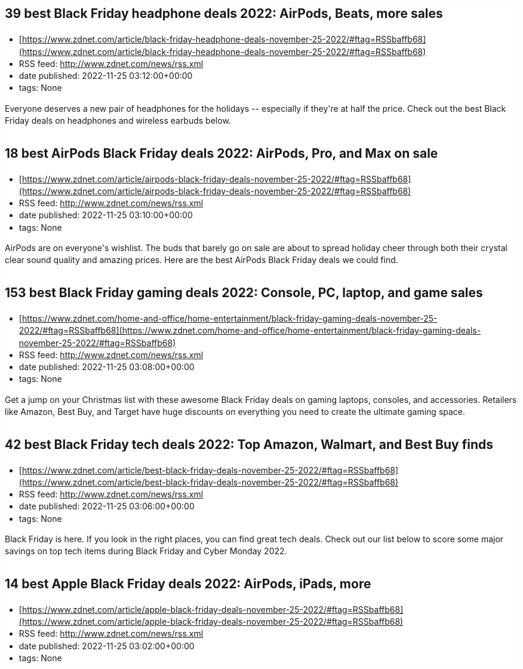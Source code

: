 ## 39 best Black Friday headphone deals 2022: AirPods, Beats, more sales
 - [https://www.zdnet.com/article/black-friday-headphone-deals-november-25-2022/#ftag=RSSbaffb68](https://www.zdnet.com/article/black-friday-headphone-deals-november-25-2022/#ftag=RSSbaffb68)
 - RSS feed: http://www.zdnet.com/news/rss.xml
 - date published: 2022-11-25 03:12:00+00:00
 - tags: None

Everyone deserves a new pair of headphones for the holidays -- especially if they're at half the price. Check out the best Black Friday deals on headphones and wireless earbuds below.

## 18 best AirPods Black Friday deals 2022: AirPods, Pro, and Max on sale
 - [https://www.zdnet.com/article/airpods-black-friday-deals-november-25-2022/#ftag=RSSbaffb68](https://www.zdnet.com/article/airpods-black-friday-deals-november-25-2022/#ftag=RSSbaffb68)
 - RSS feed: http://www.zdnet.com/news/rss.xml
 - date published: 2022-11-25 03:10:00+00:00
 - tags: None

AirPods are on everyone's wishlist. The buds that barely go on sale are about to spread holiday cheer through both their crystal clear sound quality and amazing prices. Here are the best AirPods Black Friday deals we could find.

## 153 best Black Friday gaming deals 2022: Console, PC, laptop, and game sales
 - [https://www.zdnet.com/home-and-office/home-entertainment/black-friday-gaming-deals-november-25-2022/#ftag=RSSbaffb68](https://www.zdnet.com/home-and-office/home-entertainment/black-friday-gaming-deals-november-25-2022/#ftag=RSSbaffb68)
 - RSS feed: http://www.zdnet.com/news/rss.xml
 - date published: 2022-11-25 03:08:00+00:00
 - tags: None

Get a jump on your Christmas list with these awesome Black Friday deals on gaming laptops, consoles, and accessories. Retailers like Amazon, Best Buy, and Target have huge discounts on everything you need to create the ultimate gaming space.

## 42 best Black Friday tech deals 2022: Top Amazon, Walmart, and Best Buy finds
 - [https://www.zdnet.com/article/best-black-friday-deals-november-25-2022/#ftag=RSSbaffb68](https://www.zdnet.com/article/best-black-friday-deals-november-25-2022/#ftag=RSSbaffb68)
 - RSS feed: http://www.zdnet.com/news/rss.xml
 - date published: 2022-11-25 03:06:00+00:00
 - tags: None

Black Friday is here. If you look in the right places, you can find great tech deals. Check out our list below to score some major savings on top tech items during Black Friday and Cyber Monday 2022.

## 14 best Apple Black Friday deals 2022: AirPods, iPads, more
 - [https://www.zdnet.com/article/apple-black-friday-deals-november-25-2022/#ftag=RSSbaffb68](https://www.zdnet.com/article/apple-black-friday-deals-november-25-2022/#ftag=RSSbaffb68)
 - RSS feed: http://www.zdnet.com/news/rss.xml
 - date published: 2022-11-25 03:02:00+00:00
 - tags: None
